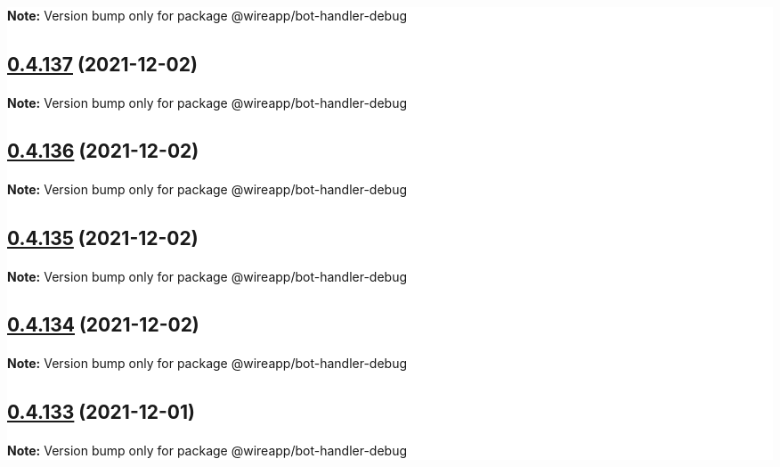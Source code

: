 **Note:** Version bump only for package @wireapp/bot-handler-debug





## [0.4.137](https://github.com/wireapp/wire-web-packages/tree/main/packages/bot-handler-debug/compare/@wireapp/bot-handler-debug@0.4.136...@wireapp/bot-handler-debug@0.4.137) (2021-12-02)

**Note:** Version bump only for package @wireapp/bot-handler-debug





## [0.4.136](https://github.com/wireapp/wire-web-packages/tree/main/packages/bot-handler-debug/compare/@wireapp/bot-handler-debug@0.4.135...@wireapp/bot-handler-debug@0.4.136) (2021-12-02)

**Note:** Version bump only for package @wireapp/bot-handler-debug





## [0.4.135](https://github.com/wireapp/wire-web-packages/tree/main/packages/bot-handler-debug/compare/@wireapp/bot-handler-debug@0.4.134...@wireapp/bot-handler-debug@0.4.135) (2021-12-02)

**Note:** Version bump only for package @wireapp/bot-handler-debug





## [0.4.134](https://github.com/wireapp/wire-web-packages/tree/main/packages/bot-handler-debug/compare/@wireapp/bot-handler-debug@0.4.133...@wireapp/bot-handler-debug@0.4.134) (2021-12-02)

**Note:** Version bump only for package @wireapp/bot-handler-debug





## [0.4.133](https://github.com/wireapp/wire-web-packages/tree/main/packages/bot-handler-debug/compare/@wireapp/bot-handler-debug@0.4.132...@wireapp/bot-handler-debug@0.4.133) (2021-12-01)

**Note:** Version bump only for package @wireapp/bot-handler-debug





